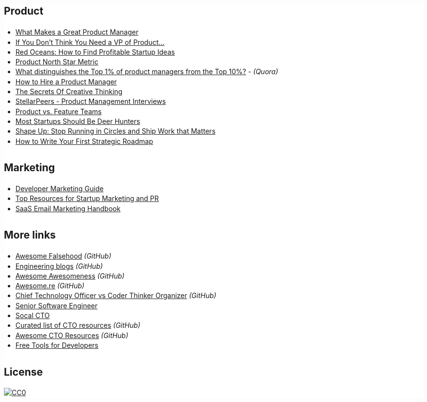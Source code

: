 ## Product
 * [What Makes a Great Product Manager](https://hackernoon.com/what-makes-a-great-product-manager-3c1d03b90356)
 * [If You Don’t Think You Need a VP of Product...](https://www.saastr.com/if-you-dont-think-you-need-a-vp-of-product-marketing-etc-then-you-havent-worked-with-a-great-one/)
 * [Red Oceans: How to Find Profitable Startup Ideas](https://capitalandgrowth.org/answers/Article/3143488/How-to-Find-Profitable-Business-Ideas)
 * [Product North Star Metric](https://amplitude.com/blog/2018/03/21/product-north-star-metric)
 * [What distinguishes the Top 1% of product managers from the Top 10%?](https://www.quora.com/What-distinguishes-the-Top-1-of-product-managers-from-the-Top-10/answer/Ian-McAllister) - *(Quora)*
 * [How to Hire a Product Manager](https://www.kennorton.com/essays/productmanager.html)
 * [The Secrets Of Creative Thinking](https://www.lemonade.com/blog/creative-thinking-hacks/)
 * [StellarPeers - Product Management Interviews](https://medium.com/stellarpeers)
 * [Product vs. Feature Teams](https://svpg.com/product-vs-feature-teams/)
 * [Most Startups Should Be Deer Hunters](https://bothsidesofthetable.com/most-startups-should-be-deer-hunters-7fdecf58f4f6)
 * [Shape Up: Stop Running in Circles and Ship Work that Matters](https://basecamp.com/shapeup)
 * [How to Write Your First Strategic Roadmap](https://ganotnoa.com/how-to-write-your-first-strategic-roadmap-part-1/)

## Marketing

 * [Developer Marketing Guide](https://www.devmarketingguide.com)
 * [Top Resources for Startup Marketing and PR](https://docs.google.com/spreadsheets/d/1tAiya71mDQgtwn_F9-mNQhuc7GdsQ5e2_BeG69Cb82A/edit#gid=0)
 * [SaaS Email Marketing Handbook](https://saasemailmarketing.net)


## More links

 * [Awesome Falsehood](https://github.com/kdeldycke/awesome-falsehood) *(GitHub)*
 * [Engineering blogs](https://github.com/kilimchoi/engineering-blogs) *(GitHub)*
 * [Awesome Awesomeness](https://github.com/bayandin/awesome-awesomeness) *(GitHub)*
 * [Awesome.re](https://github.com/sindresorhus/awesome) *(GitHub)*
 * [Chief Technology Officer vs Coder Thinker Organizer](https://github.com/92bondstreet/cto) *(GitHub)*
 * [Senior Software Engineer](https://staffeng.com)
 * [Socal CTO](https://www.socalcto.com/2011/09/startup-cto.html)
 * [Curated list of CTO resources](https://github.com/92bondstreet/cto) *(GitHub)*
 * [Awesome CTO Resources](https://github.com/mateusz-brainhub/awesome-cto-resources) *(GitHub)*
 * [Free Tools for Developers](https://free-for.dev)
 
 
## License

[![CC0](https://mirrors.creativecommons.org/presskit/buttons/88x31/svg/cc-zero.svg)](https://creativecommons.org/publicdomain/zero/1.0/)
